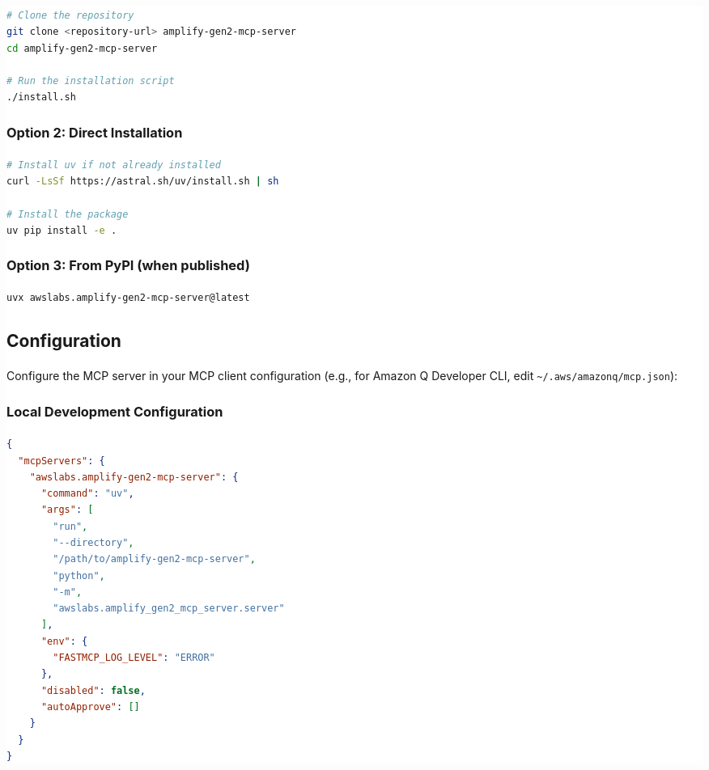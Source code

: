 ```bash
# Clone the repository
git clone <repository-url> amplify-gen2-mcp-server
cd amplify-gen2-mcp-server

# Run the installation script
./install.sh
```

### Option 2: Direct Installation

```bash
# Install uv if not already installed
curl -LsSf https://astral.sh/uv/install.sh | sh

# Install the package
uv pip install -e .
```

### Option 3: From PyPI (when published)

```bash
uvx awslabs.amplify-gen2-mcp-server@latest
```

## Configuration

Configure the MCP server in your MCP client configuration (e.g., for Amazon Q Developer CLI, edit `~/.aws/amazonq/mcp.json`):

### Local Development Configuration

```json
{
  "mcpServers": {
    "awslabs.amplify-gen2-mcp-server": {
      "command": "uv",
      "args": [
        "run",
        "--directory",
        "/path/to/amplify-gen2-mcp-server",
        "python",
        "-m",
        "awslabs.amplify_gen2_mcp_server.server"
      ],
      "env": {
        "FASTMCP_LOG_LEVEL": "ERROR"
      },
      "disabled": false,
      "autoApprove": []
    }
  }
}
```
